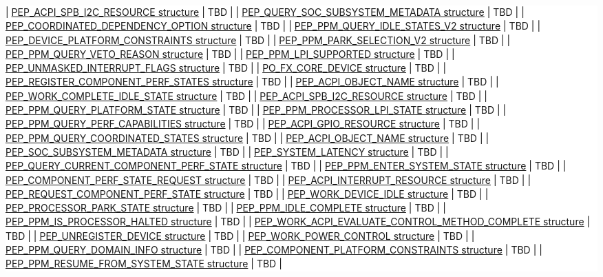 | [PEP_ACPI_SPB_I2C_RESOURCE structure](ns-pep-x--pep-acpi-spb-i2c-resource~r1.md) | TBD |
| [PEP_QUERY_SOC_SUBSYSTEM_METADATA structure](ns-pep-x--pep-query-soc-subsystem-metadata.md) | TBD |
| [PEP_COORDINATED_DEPENDENCY_OPTION structure](ns-pep-x--pep-coordinated-dependency-option~r1.md) | TBD |
| [PEP_PPM_QUERY_IDLE_STATES_V2 structure](ns-pep-x--pep-ppm-query-idle-states-v2.md) | TBD |
| [PEP_DEVICE_PLATFORM_CONSTRAINTS structure](ns-pep-x--pep-device-platform-constraints~r1.md) | TBD |
| [PEP_PPM_PARK_SELECTION_V2 structure](ns-pep-x--pep-ppm-park-selection-v2.md) | TBD |
| [PEP_PPM_QUERY_VETO_REASON structure](ns-pep-x--pep-ppm-query-veto-reason~r1.md) | TBD |
| [PEP_PPM_LPI_SUPPORTED structure](ns-pep-x--pep-ppm-lpi-supported.md) | TBD |
| [PEP_UNMASKED_INTERRUPT_FLAGS structure](ns-pep-x--pep-unmasked-interrupt-flags.md) | TBD |
| [PO_FX_CORE_DEVICE structure](ns-pep-x--po-fx-core-device.md) | TBD |
| [PEP_REGISTER_COMPONENT_PERF_STATES structure](ns-pep-x--pep-register-component-perf-states.md) | TBD |
| [PEP_ACPI_OBJECT_NAME structure](ns-pep-x--pep-acpi-object-name.md) | TBD |
| [PEP_WORK_COMPLETE_IDLE_STATE structure](ns-pep-x--pep-work-complete-idle-state.md) | TBD |
| [PEP_ACPI_SPB_I2C_RESOURCE structure](ns-pep-x--pep-acpi-spb-i2c-resource.md) | TBD |
| [PEP_PPM_QUERY_PLATFORM_STATE structure](ns-pep-x--pep-ppm-query-platform-state.md) | TBD |
| [PEP_PPM_PROCESSOR_LPI_STATE structure](ns-pep-x--pep-ppm-processor-lpi-state~r1.md) | TBD |
| [PEP_PPM_QUERY_PERF_CAPABILITIES structure](ns-pep-x--pep-ppm-query-perf-capabilities.md) | TBD |
| [PEP_ACPI_GPIO_RESOURCE structure](ns-pep-x--pep-acpi-gpio-resource.md) | TBD |
| [PEP_PPM_QUERY_COORDINATED_STATES structure](ns-pep-x--pep-ppm-query-coordinated-states~r1.md) | TBD |
| [PEP_ACPI_OBJECT_NAME structure](ns-pep-x--pep-acpi-object-name~r1.md) | TBD |
| [PEP_SOC_SUBSYSTEM_METADATA structure](ns-pep-x--pep-soc-subsystem-metadata.md) | TBD |
| [PEP_SYSTEM_LATENCY structure](ns-pep-x--pep-system-latency.md) | TBD |
| [PEP_QUERY_CURRENT_COMPONENT_PERF_STATE structure](ns-pep-x--pep-query-current-component-perf-state~r1.md) | TBD |
| [PEP_PPM_ENTER_SYSTEM_STATE structure](ns-pep-x--pep-ppm-enter-system-state.md) | TBD |
| [PEP_COMPONENT_PERF_STATE_REQUEST structure](ns-pep-x--pep-component-perf-state-request~r1.md) | TBD |
| [PEP_ACPI_INTERRUPT_RESOURCE structure](ns-pep-x--pep-acpi-interrupt-resource.md) | TBD |
| [PEP_REQUEST_COMPONENT_PERF_STATE structure](ns-pep-x--pep-request-component-perf-state~r1.md) | TBD |
| [PEP_WORK_DEVICE_IDLE structure](ns-pep-x--pep-work-device-idle.md) | TBD |
| [PEP_PROCESSOR_PARK_STATE structure](ns-pep-x--pep-processor-park-state~r1.md) | TBD |
| [PEP_PPM_IDLE_COMPLETE structure](ns-pep-x--pep-ppm-idle-complete~r1.md) | TBD |
| [PEP_PPM_IS_PROCESSOR_HALTED structure](ns-pep-x--pep-ppm-is-processor-halted~r1.md) | TBD |
| [PEP_WORK_ACPI_EVALUATE_CONTROL_METHOD_COMPLETE structure](ns-pep-x--pep-work-acpi-evaluate-control-method-complete.md) | TBD |
| [PEP_UNREGISTER_DEVICE structure](ns-pep-x--pep-unregister-device~r1.md) | TBD |
| [PEP_WORK_POWER_CONTROL structure](ns-pep-x--pep-work-power-control.md) | TBD |
| [PEP_PPM_QUERY_DOMAIN_INFO structure](ns-pep-x--pep-ppm-query-domain-info~r1.md) | TBD |
| [PEP_COMPONENT_PLATFORM_CONSTRAINTS structure](ns-pep-x--pep-component-platform-constraints.md) | TBD |
| [PEP_PPM_RESUME_FROM_SYSTEM_STATE structure](ns-pep-x--pep-ppm-resume-from-system-state.md) | TBD |